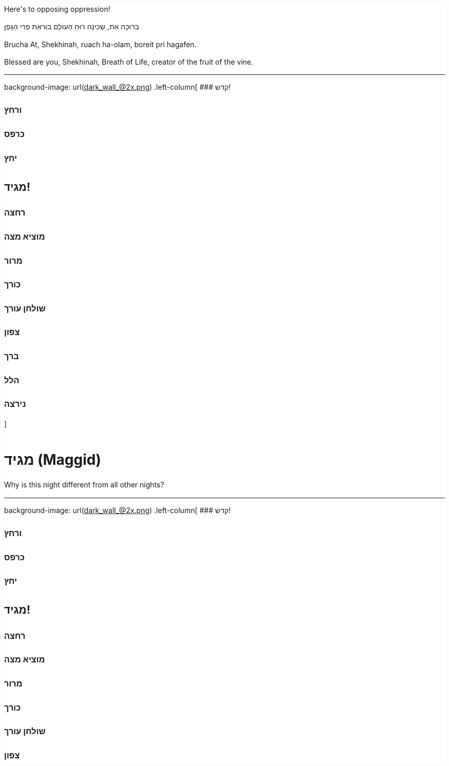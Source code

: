 Here's to opposing oppression!

ברוּכָה אַת, שְכִינָה רוּחַ הָעוֹלָם בוֹראֵת פְרִי הַגָפֶן

Brucha At, Shekhinah, ruach ha-olam, boreit pri hagafen.

Blessed are you, Shekhinah, Breath of Life, creator of the fruit of the vine.

---
background-image: url(dark_wall_@2x.png)
  .left-column[
    ### קדש! 
### ורחץ 
### כרפס 
### יחץ 
## מגיד! 
### רחצה 
### מוציא מצה 
### מרור 
### כורך 
### שולחן עורך 
### צפון 
### ברך 
### הלל 
### נירצה 

  ]

# מגיד (Maggid)

Why is this night different from all other nights?

---
background-image: url(dark_wall_@2x.png)
  .left-column[
    ### קדש! 
### ורחץ 
### כרפס 
### יחץ 
## מגיד! 
### רחצה 
### מוציא מצה 
### מרור 
### כורך 
### שולחן עורך 
### צפון 